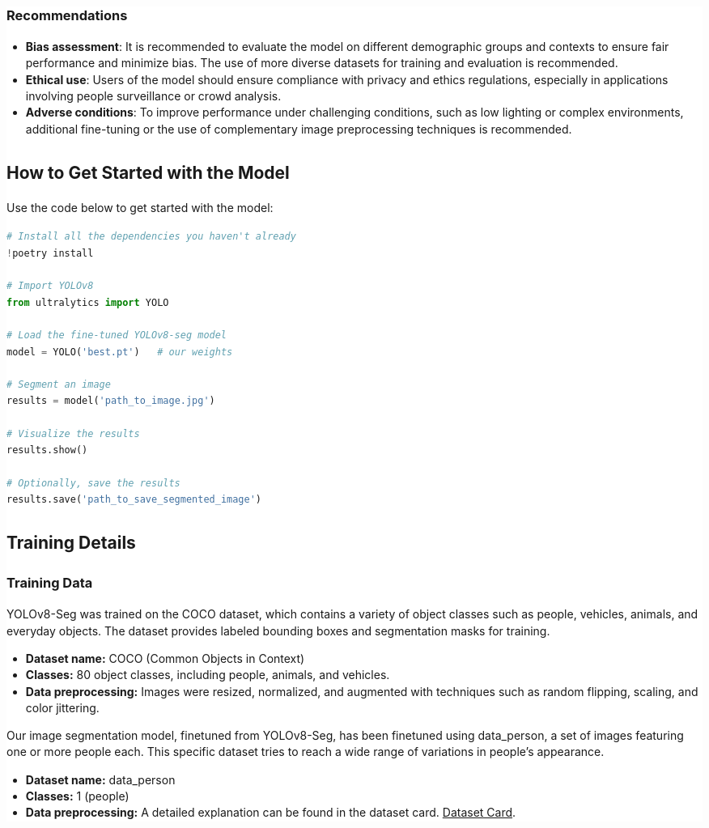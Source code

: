 ### Recommendations
- **Bias assessment**: It is recommended to evaluate the model on different demographic groups and contexts to ensure fair performance and minimize bias. The use of more diverse datasets for training and evaluation is recommended.
- **Ethical use**: Users of the model should ensure compliance with privacy and ethics regulations, especially in applications involving people surveillance or crowd analysis.
- **Adverse conditions**: To improve performance under challenging conditions, such as low lighting or complex environments, additional fine-tuning or the use of complementary image preprocessing techniques is recommended.

## How to Get Started with the Model
Use the code below to get started with the model:
```python
# Install all the dependencies you haven't already
!poetry install

# Import YOLOv8
from ultralytics import YOLO

# Load the fine-tuned YOLOv8-seg model
model = YOLO('best.pt')   # our weights 

# Segment an image
results = model('path_to_image.jpg')  

# Visualize the results
results.show()

# Optionally, save the results
results.save('path_to_save_segmented_image') 
```

## Training Details
### Training Data
YOLOv8-Seg was trained on the COCO dataset, which contains a variety of object classes such as people, vehicles, animals, and everyday objects. The dataset provides labeled bounding boxes and segmentation masks for training.

- **Dataset name:** COCO (Common Objects in Context) 
- **Classes:** 80 object classes, including people, animals, and vehicles. 
- **Data preprocessing:** Images were resized, normalized, and augmented with techniques such as random flipping, scaling, and color jittering.

Our image segmentation model, finetuned from YOLOv8-Seg, has been finetuned using data_person, a set of images featuring one or more people each. This specific dataset tries to reach a wide range of variations in people’s appearance.
- **Dataset name:** data_person
- **Classes:** 1 (people)
- **Data preprocessing:** A detailed explanation can be found in the dataset card. [Dataset Card](https://github.com/taed2-2425q1-gced-upc/TAED2_YOLOs.git).
